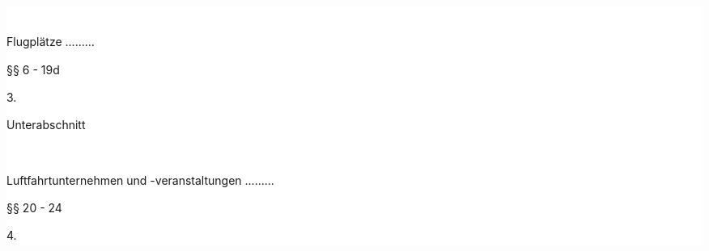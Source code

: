 <tr>

<td style align="left" valign="top" charoff="50">

 

</td>

<td style colspan="2" align="left" valign="top" charoff="50">

Flugplätze .........

</td>

<td style align="left" valign="top" charoff="50">

§§ 6 - 19d

</td>

</tr>

<tr>

<td style align="left" valign="top" charoff="50">

3\.

</td>

<td style colspan="3" align="left" valign="top" charoff="50">

Unterabschnitt

</td>

</tr>

<tr>

<td style align="left" valign="top" charoff="50">

 

</td>

<td style colspan="2" align="left" valign="top" charoff="50">

Luftfahrtunternehmen und -veranstaltungen .........

</td>

<td style align="left" valign="top" charoff="50">

§§ 20 - 24

</td>

</tr>

<tr>

<td style align="left" valign="top" charoff="50">

4\.

</td>
